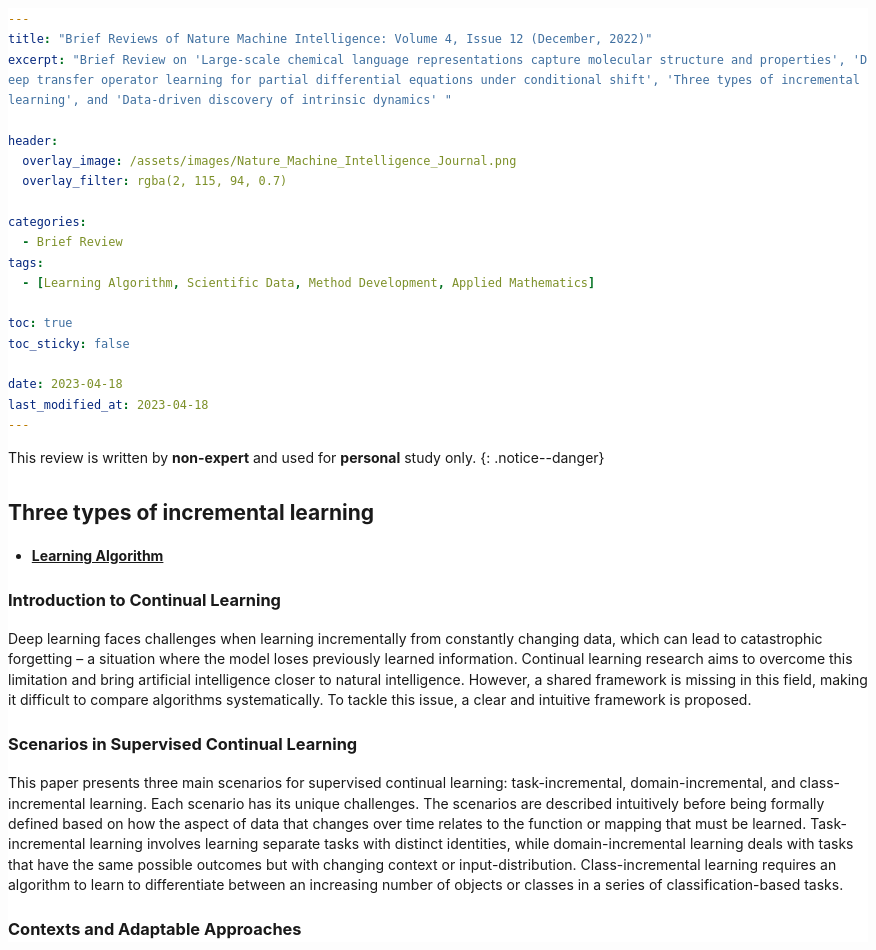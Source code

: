 ```yaml
---
title: "Brief Reviews of Nature Machine Intelligence: Volume 4, Issue 12 (December, 2022)"
excerpt: "Brief Review on 'Large-scale chemical language representations capture molecular structure and properties', 'Deep transfer operator learning for partial differential equations under conditional shift', 'Three types of incremental learning', and 'Data-driven discovery of intrinsic dynamics' "

header:
  overlay_image: /assets/images/Nature_Machine_Intelligence_Journal.png
  overlay_filter: rgba(2, 115, 94, 0.7)

categories:
  - Brief Review
tags:
  - [Learning Algorithm, Scientific Data, Method Development, Applied Mathematics]

toc: true
toc_sticky: false
 
date: 2023-04-18
last_modified_at: 2023-04-18
---
```


This review is written by **non-expert** and used for **personal** study only.
{: .notice--danger}

## Three types of incremental learning
- **<U>Learning Algorithm</U>**

### Introduction to Continual Learning

Deep learning faces challenges when learning incrementally from constantly changing data, which can lead to catastrophic forgetting – a situation where the model loses previously learned information. Continual learning research aims to overcome this limitation and bring artificial intelligence closer to natural intelligence. However, a shared framework is missing in this field, making it difficult to compare algorithms systematically. To tackle this issue, a clear and intuitive framework is proposed.

### Scenarios in Supervised Continual Learning

This paper presents three main scenarios for supervised continual learning: task-incremental, domain-incremental, and class-incremental learning. Each scenario has its unique challenges. The scenarios are described intuitively before being formally defined based on how the aspect of data that changes over time relates to the function or mapping that must be learned. Task-incremental learning involves learning separate tasks with distinct identities, while domain-incremental learning deals with tasks that have the same possible outcomes but with changing context or input-distribution. Class-incremental learning requires an algorithm to learn to differentiate between an increasing number of objects or classes in a series of classification-based tasks.

### Contexts and Adaptable Approaches
